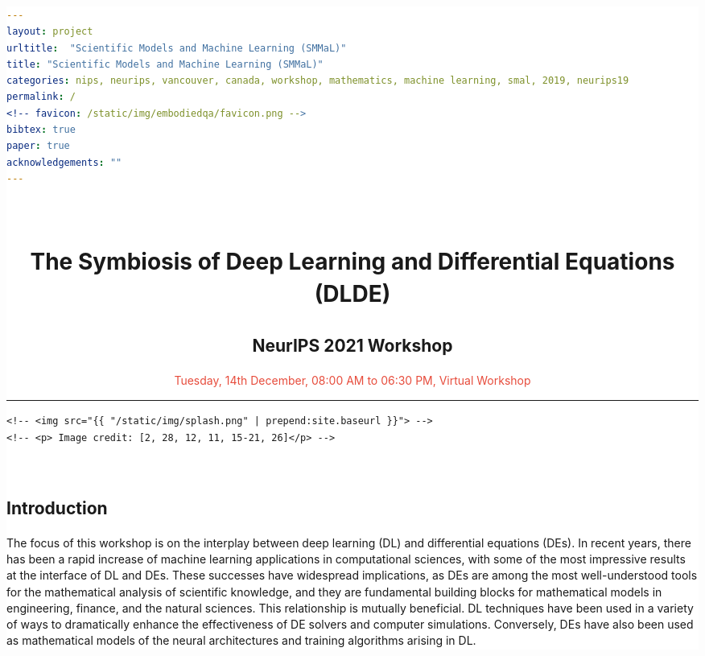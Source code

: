 ```yaml
---
layout: project
urltitle:  "Scientific Models and Machine Learning (SMMaL)"
title: "Scientific Models and Machine Learning (SMMaL)"
categories: nips, neurips, vancouver, canada, workshop, mathematics, machine learning, smal, 2019, neurips19
permalink: /
<!-- favicon: /static/img/embodiedqa/favicon.png -->
bibtex: true
paper: true
acknowledgements: ""
---
```


<br>
<div class="row">
  <div class="col-xs-12">
    <center><h1>The Symbiosis of Deep Learning and Differential Equations (DLDE)</h1></center>
    <center><h2>NeurIPS 2021 Workshop</h2></center>
    <center><span style="color:#e74c3c;font-weight:400;">
      Tuesday, 14th December, 08:00 AM to 06:30 PM,
      Virtual Workshop
    </span></center>
  </div>
</div>

<hr>


  
    <!-- <img src="{{ "/static/img/splash.png" | prepend:site.baseurl }}"> -->
    <!-- <p> Image credit: [2, 28, 12, 11, 15-21, 26]</p> -->
  


<br>
<div class="row" id="intro">
  <div class="col-xs-12">
    <h2>Introduction</h2>
  </div>
</div>
<div class="row">
  <div class="col-xs-12">
<p>

<p>
The focus of this workshop is on the interplay between deep learning (DL) and differential equations (DEs).
In recent years, there has been a rapid increase of machine learning applications in computational sciences, with some of the most impressive results at the interface of DL and DEs. 
These successes have widespread implications, as DEs are among the most well-understood tools for the mathematical analysis of scientific knowledge, and they are fundamental building blocks for mathematical models in engineering, finance, and the natural sciences. 
This relationship is mutually beneficial.
DL techniques have been used in a variety of ways to dramatically enhance the effectiveness of DE solvers and computer simulations.
Conversely, DEs have also been used as mathematical models of the neural architectures and training algorithms arising in DL.</p>
